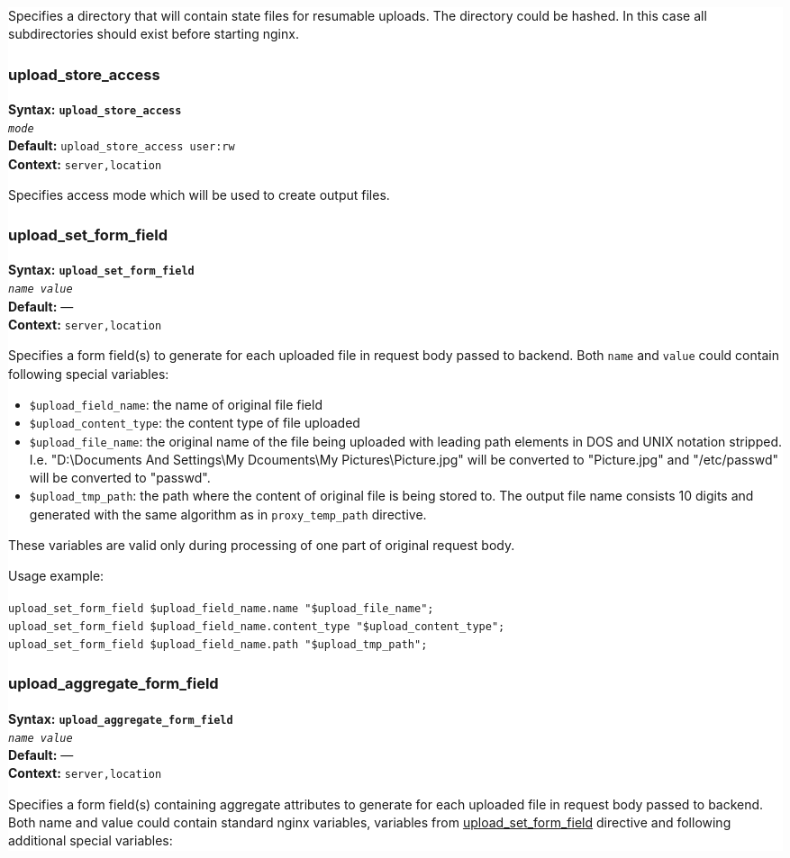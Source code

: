 Specifies a directory that will contain state files for resumable
uploads. The directory could be hashed. In this case all subdirectories
should exist before starting nginx.

### upload_store_access

**Syntax:** <code><b>upload_store_access</b> <i>mode</i></code><br>
**Default:** `upload_store_access user:rw`<br>
**Context:** `server,location`

Specifies access mode which will be used to create output files.

### upload_set_form_field

**Syntax:** <code><b>upload_set_form_field</b> <i>name</i> <i>value</i></code><br>
**Default:** —<br>
**Context:** `server,location`

Specifies a form field(s) to generate for each uploaded file in request
body passed to backend. Both `name` and `value` could contain following
special variables:

  - `$upload_field_name`: the name of original file field
  - `$upload_content_type`: the content type of file uploaded
  - `$upload_file_name`: the original name of the file being uploaded
    with leading path elements in DOS and UNIX notation stripped. I.e.
    "D:\\Documents And Settings\\My Dcouments\\My Pictures\\Picture.jpg"
    will be converted to "Picture.jpg" and "/etc/passwd" will be
    converted to "passwd".
  - `$upload_tmp_path`: the path where the content of original file is
    being stored to. The output file name consists 10 digits and
    generated with the same algorithm as in `proxy_temp_path`
    directive.

These variables are valid only during processing of one part of original
request body.

Usage example:

```nginx
upload_set_form_field $upload_field_name.name "$upload_file_name";
upload_set_form_field $upload_field_name.content_type "$upload_content_type";
upload_set_form_field $upload_field_name.path "$upload_tmp_path";
```

### upload_aggregate_form_field

**Syntax:** <code><b>upload_aggregate_form_field</b> <i>name</i> <i>value</i></code><br>
**Default:** —<br>
**Context:** `server,location`

Specifies a form field(s) containing aggregate attributes to generate
for each uploaded file in request body passed to backend. Both name and
value could contain standard nginx variables, variables from
[upload_set_form_field](#upload_set_form_field) directive and
following additional special variables:
